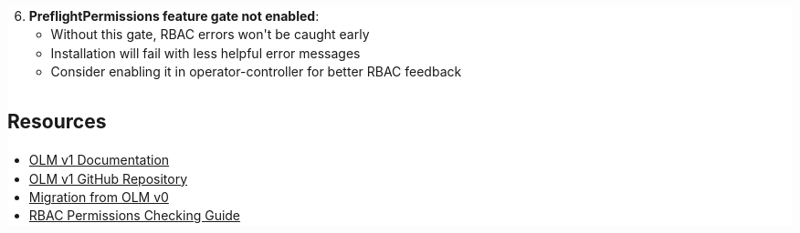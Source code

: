 6. **PreflightPermissions feature gate not enabled**:
   - Without this gate, RBAC errors won't be caught early
   - Installation will fail with less helpful error messages
   - Consider enabling it in operator-controller for better RBAC feedback

## Resources

- [OLM v1 Documentation](https://operator-framework.github.io/operator-controller/)
- [OLM v1 GitHub Repository](https://github.com/operator-framework/operator-controller)
- [Migration from OLM v0](https://operator-framework.github.io/operator-controller/concepts/olmv0-to-olmv1/)
- [RBAC Permissions Checking Guide](https://github.com/operator-framework/operator-controller/blob/main/docs/draft/howto/rbac-permissions-checking.md)
